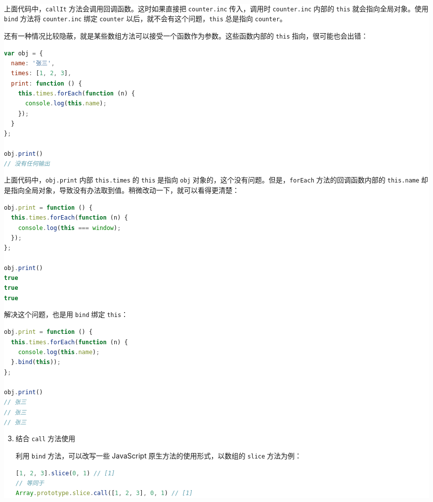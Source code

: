    上面代码中，`callIt` 方法会调用回调函数。这时如果直接把 `counter.inc` 传入，调用时 `counter.inc` 内部的 `this` 就会指向全局对象。使用 `bind` 方法将 `counter.inc` 绑定 `counter` 以后，就不会有这个问题，`this` 总是指向 `counter`。

   还有一种情况比较隐蔽，就是某些数组方法可以接受一个函数作为参数。这些函数内部的 `this` 指向，很可能也会出错：

   ```js
   var obj = {
     name: '张三',
     times: [1, 2, 3],
     print: function () {
       this.times.forEach(function (n) {
         console.log(this.name);
       });
     }
   };

   obj.print()
   // 没有任何输出
   ```

   上面代码中，`obj.print` 内部 `this.times` 的 `this` 是指向 `obj` 对象的，这个没有问题。但是，`forEach` 方法的回调函数内部的 `this.name` 却是指向全局对象，导致没有办法取到值。稍微改动一下，就可以看得更清楚：

   ```js
   obj.print = function () {
     this.times.forEach(function (n) {
       console.log(this === window);
     });
   };

   obj.print()
   true
   true
   true
   ```

   解决这个问题，也是用 `bind` 绑定 `this`：

   ```js
   obj.print = function () {
     this.times.forEach(function (n) {
       console.log(this.name);
     }.bind(this));
   };

   obj.print()
   // 张三
   // 张三
   // 张三
   ```

3. 结合 `call` 方法使用

   利用 `bind` 方法，可以改写一些 JavaScript 原生方法的使用形式，以数组的 `slice` 方法为例：

   ```js
   [1, 2, 3].slice(0, 1) // [1]
   // 等同于
   Array.prototype.slice.call([1, 2, 3], 0, 1) // [1]
   ```
